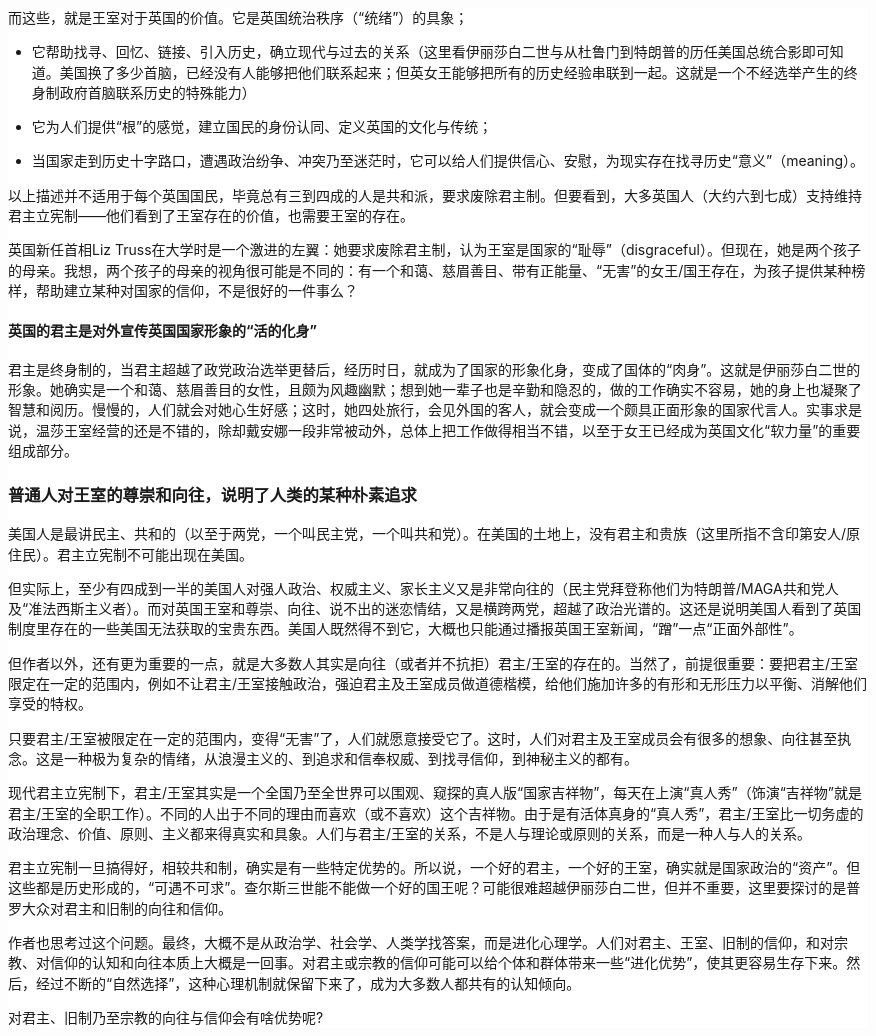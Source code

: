 而这些，就是王室对于英国的价值。它是英国统治秩序（“统绪”）的具象；



* 它帮助找寻、回忆、链接、引入历史，确立现代与过去的关系（这里看伊丽莎白二世与从杜鲁门到特朗普的历任美国总统合影即可知道。美国换了多少首脑，已经没有人能够把他们联系起来；但英女王能够把所有的历史经验串联到一起。这就是一个不经选举产生的终身制政府首脑联系历史的特殊能力）

* 它为人们提供“根”的感觉，建立国民的身份认同、定义英国的文化与传统；

* 当国家走到历史十字路口，遭遇政治纷争、冲突乃至迷茫时，它可以给人们提供信心、安慰，为现实存在找寻历史“意义”（meaning）。



以上描述并不适用于每个英国国民，毕竟总有三到四成的人是共和派，要求废除君主制。但要看到，大多英国人（大约六到七成）支持维持君主立宪制——他们看到了王室存在的价值，也需要王室的存在。



英国新任首相Liz Truss在大学时是一个激进的左翼：她要求废除君主制，认为王室是国家的“耻辱”（disgraceful）。但现在，她是两个孩子的母亲。我想，两个孩子的母亲的视角很可能是不同的：有一个和蔼、慈眉善目、带有正能量、“无害”的女王/国王存在，为孩子提供某种榜样，帮助建立某种对国家的信仰，不是很好的一件事么？



#### 英国的君主是对外宣传英国国家形象的“活的化身”

君主是终身制的，当君主超越了政党政治选举更替后，经历时日，就成为了国家的形象化身，变成了国体的“肉身”。这就是伊丽莎白二世的形象。她确实是一个和蔼、慈眉善目的女性，且颇为风趣幽默；想到她一辈子也是辛勤和隐忍的，做的工作确实不容易，她的身上也凝聚了智慧和阅历。慢慢的，人们就会对她心生好感；这时，她四处旅行，会见外国的客人，就会变成一个颇具正面形象的国家代言人。实事求是说，温莎王室经营的还是不错的，除却戴安娜一段非常被动外，总体上把工作做得相当不错，以至于女王已经成为英国文化“软力量”的重要组成部分。



### 普通人对王室的尊崇和向往，说明了人类的某种朴素追求

美国人是最讲民主、共和的（以至于两党，一个叫民主党，一个叫共和党）。在美国的土地上，没有君主和贵族（这里所指不含印第安人/原住民）。君主立宪制不可能出现在美国。



但实际上，至少有四成到一半的美国人对强人政治、权威主义、家长主义又是非常向往的（民主党拜登称他们为特朗普/MAGA共和党人及“准法西斯主义者）。而对英国王室和尊崇、向往、说不出的迷恋情结，又是横跨两党，超越了政治光谱的。这还是说明美国人看到了英国制度里存在的一些美国无法获取的宝贵东西。美国人既然得不到它，大概也只能通过播报英国王室新闻，“蹭”一点“正面外部性”。



但作者以外，还有更为重要的一点，就是大多数人其实是向往（或者并不抗拒）君主/王室的存在的。当然了，前提很重要：要把君主/王室限定在一定的范围内，例如不让君主/王室接触政治，强迫君主及王室成员做道德楷模，给他们施加许多的有形和无形压力以平衡、消解他们享受的特权。



只要君主/王室被限定在一定的范围内，变得“无害”了，人们就愿意接受它了。这时，人们对君主及王室成员会有很多的想象、向往甚至执念。这是一种极为复杂的情绪，从浪漫主义的、到追求和信奉权威、到找寻信仰，到神秘主义的都有。



现代君主立宪制下，君主/王室其实是一个全国乃至全世界可以围观、窥探的真人版“国家吉祥物”，每天在上演“真人秀”（饰演“吉祥物”就是君主/王室的全职工作）。不同的人出于不同的理由而喜欢（或不喜欢）这个吉祥物。由于是有活体真身的“真人秀”，君主/王室比一切务虚的政治理念、价值、原则、主义都来得真实和具象。人们与君主/王室的关系，不是人与理论或原则的关系，而是一种人与人的关系。



君主立宪制一旦搞得好，相较共和制，确实是有一些特定优势的。所以说，一个好的君主，一个好的王室，确实就是国家政治的“资产”。但这些都是历史形成的，“可遇不可求”。查尔斯三世能不能做一个好的国王呢？可能很难超越伊丽莎白二世，但并不重要，这里要探讨的是普罗大众对君主和旧制的向往和信仰。



作者也思考过这个问题。最终，大概不是从政治学、社会学、人类学找答案，而是进化心理学。人们对君主、王室、旧制的信仰，和对宗教、对信仰的认知和向往本质上大概是一回事。对君主或宗教的信仰可能可以给个体和群体带来一些“进化优势”，使其更容易生存下来。然后，经过不断的“自然选择”，这种心理机制就保留下来了，成为大多数人都共有的认知倾向。



对君主、旧制乃至宗教的向往与信仰会有啥优势呢?
